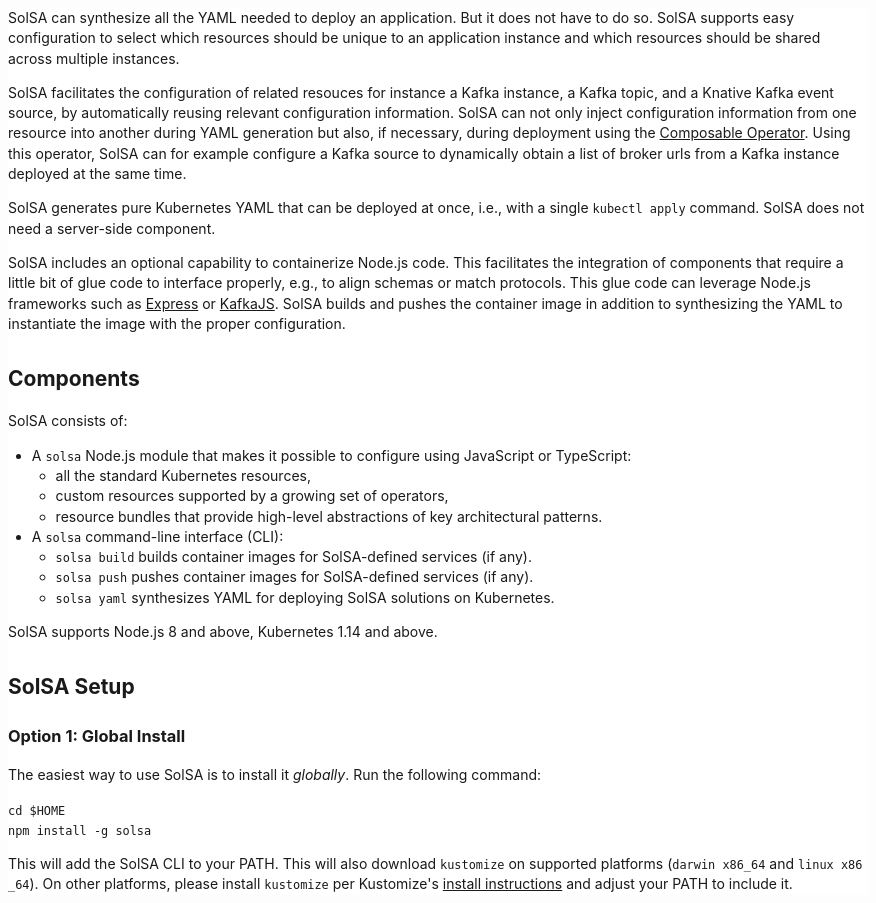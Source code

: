 SolSA can synthesize all the YAML needed to deploy an application. But it does
not have to do so. SolSA supports easy configuration to select which resources
should be unique to an application instance and which resources should be shared
across multiple instances.

SolSA facilitates the configuration of related resouces for instance a Kafka
instance, a Kafka topic, and a Knative Kafka event source, by automatically
reusing relevant configuration information. SolSA can not only inject
configuration information from one resource into another during YAML generation
but also, if necessary, during deployment using the [Composable
Operator](https://github.com/IBM/composable). Using this operator, SolSA can for
example configure a Kafka source to dynamically obtain a list of broker urls
from a Kafka instance deployed at the same time.

SolSA generates pure Kubernetes YAML that can be deployed at once, i.e., with a
single `kubectl apply` command. SolSA does not need a server-side
component.

SolSA includes an optional capability to containerize Node.js code. This
facilitates the integration of components that require a little bit of glue code
to interface properly, e.g., to align schemas or match protocols. This glue code
can leverage Node.js frameworks such as [Express](https://expressjs.com) or
[KafkaJS](https://kafka.js.org). SolSA builds and pushes the container image in
addition to synthesizing the YAML to instantiate the image with the proper
configuration.

## Components

SolSA consists of:
- A `solsa` Node.js module that makes it possible to configure using JavaScript
  or TypeScript:
  - all the standard Kubernetes resources,
  - custom resources supported by a growing set of operators,
  - resource bundles that provide high-level abstractions of key architectural
    patterns.
- A `solsa` command-line interface (CLI):
  - `solsa build` builds container images for SolSA-defined services (if any).
  - `solsa push` pushes container images for SolSA-defined services (if any).
  - `solsa yaml` synthesizes YAML for deploying SolSA solutions on Kubernetes.

SolSA supports Node.js 8 and above, Kubernetes 1.14 and above.

## SolSA Setup

### Option 1: Global Install

The easiest way to use SolSA is to install it _globally_. Run the following
command:
```shell
cd $HOME
npm install -g solsa
```
This will add the SolSA CLI to your PATH. This will also download `kustomize` on
supported platforms (`darwin x86_64` and `linux x86_64`). On other platforms,
please install `kustomize` per Kustomize's [install
instructions](https://github.com/kubernetes-sigs/kustomize/blob/master/docs/INSTALL.md)
and adjust your PATH to include it.
